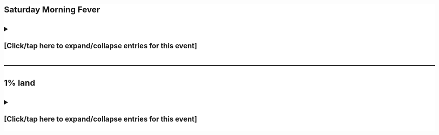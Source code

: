 
### Saturday Morning Fever

<details><summary><p><b>[Click/tap here to expand/collapse entries for this event]</b></p></summary></details> 

---

### 1% land

<details><summary><p><b>[Click/tap here to expand/collapse entries for this event]</b></p></summary>
